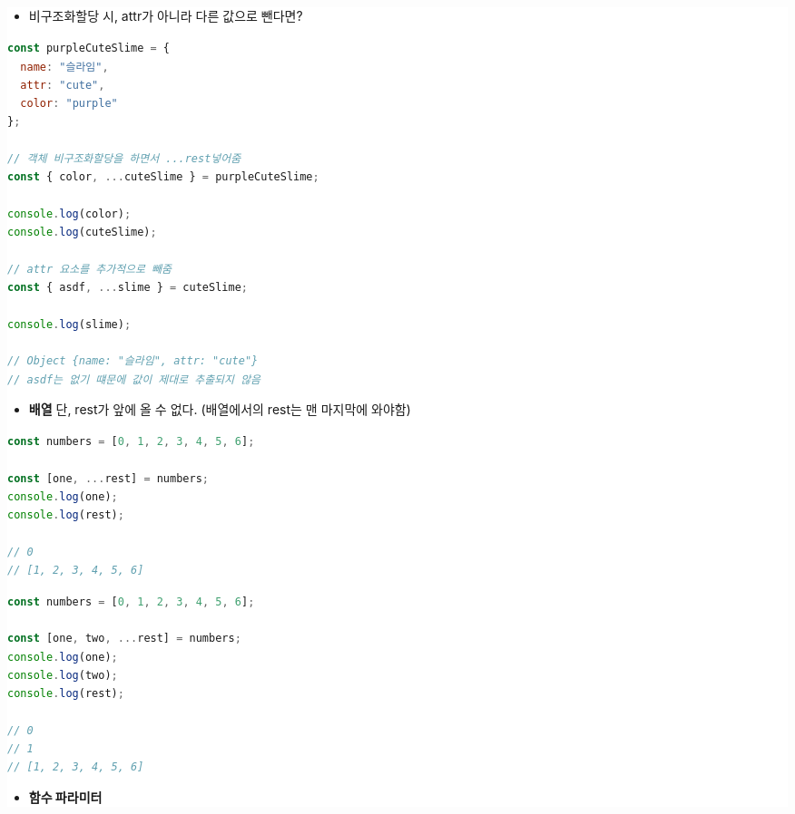 - 비구조화할당 시, attr가 아니라 다른 값으로 뺀다면?

```javascript
const purpleCuteSlime = {
  name: "슬라임",
  attr: "cute",
  color: "purple"
};

// 객체 비구조화할당을 하면서 ...rest넣어줌
const { color, ...cuteSlime } = purpleCuteSlime;

console.log(color);
console.log(cuteSlime);

// attr 요소를 추가적으로 빼줌
const { asdf, ...slime } = cuteSlime;

console.log(slime);

// Object {name: "슬라임", attr: "cute"}
// asdf는 없기 떄문에 값이 제대로 추출되지 않음
```



- **배열**
  단, rest가 앞에 올 수 없다. (배열에서의 rest는 맨 마지막에 와야함)

```javascript
const numbers = [0, 1, 2, 3, 4, 5, 6];

const [one, ...rest] = numbers;
console.log(one);
console.log(rest);

// 0
// [1, 2, 3, 4, 5, 6]
```

```javascript
const numbers = [0, 1, 2, 3, 4, 5, 6];

const [one, two, ...rest] = numbers;
console.log(one);
console.log(two);
console.log(rest);

// 0
// 1
// [1, 2, 3, 4, 5, 6]
```



- **함수 파라미터**
